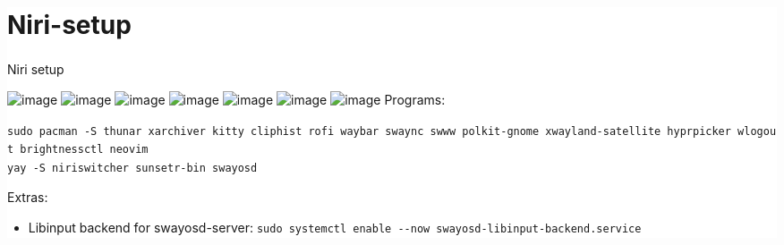 # Niri-setup
Niri setup

<img width="1919" height="1079" alt="image" src="https://github.com/user-attachments/assets/08fd22b6-ace8-4a00-9d06-5e962a91378a" />

<img width="1919" height="1079" alt="image" src="https://github.com/user-attachments/assets/51b83542-7d80-47a1-9266-f98191cebec1" />

<img width="1920" height="1080" alt="image" src="https://github.com/user-attachments/assets/8890632c-521c-409b-a72e-a062de8e0830" />


<img width="1920" height="1080" alt="image" src="https://github.com/user-attachments/assets/a71acf73-2067-41cb-ad07-d26c66dcd47f" />

<img width="777" height="706" alt="image" src="https://github.com/user-attachments/assets/e4dca82e-4fba-4104-9c5b-b245ee5605d5" />


<img width="1920" height="231" alt="image" src="https://github.com/user-attachments/assets/a2273922-0d9d-461c-8d45-7ea03a804b67" />

<img width="1920" height="231" alt="image" src="https://github.com/user-attachments/assets/0bca5489-aaed-431f-a8e6-96c1c5de3f13" />
Programs:

```
sudo pacman -S thunar xarchiver kitty cliphist rofi waybar swaync swww polkit-gnome xwayland-satellite hyprpicker wlogout brightnessctl neovim
yay -S niriswitcher sunsetr-bin swayosd
```
Extras:
- Libinput backend for swayosd-server: ```sudo systemctl enable --now swayosd-libinput-backend.service```
